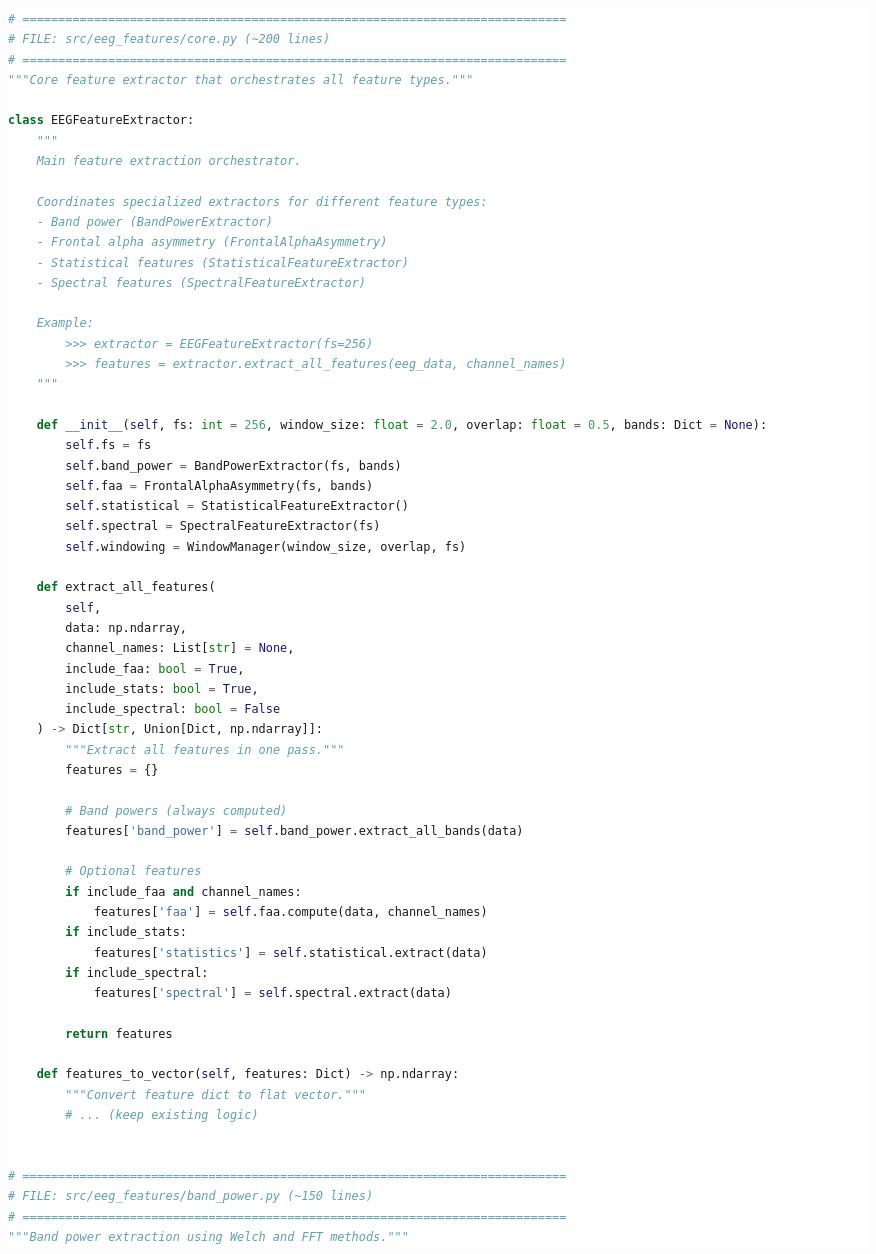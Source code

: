 ```python
# ============================================================================
# FILE: src/eeg_features/core.py (~200 lines)
# ============================================================================
"""Core feature extractor that orchestrates all feature types."""

class EEGFeatureExtractor:
    """
    Main feature extraction orchestrator.
    
    Coordinates specialized extractors for different feature types:
    - Band power (BandPowerExtractor)
    - Frontal alpha asymmetry (FrontalAlphaAsymmetry)
    - Statistical features (StatisticalFeatureExtractor)
    - Spectral features (SpectralFeatureExtractor)
    
    Example:
        >>> extractor = EEGFeatureExtractor(fs=256)
        >>> features = extractor.extract_all_features(eeg_data, channel_names)
    """
    
    def __init__(self, fs: int = 256, window_size: float = 2.0, overlap: float = 0.5, bands: Dict = None):
        self.fs = fs
        self.band_power = BandPowerExtractor(fs, bands)
        self.faa = FrontalAlphaAsymmetry(fs, bands)
        self.statistical = StatisticalFeatureExtractor()
        self.spectral = SpectralFeatureExtractor(fs)
        self.windowing = WindowManager(window_size, overlap, fs)
    
    def extract_all_features(
        self, 
        data: np.ndarray, 
        channel_names: List[str] = None,
        include_faa: bool = True,
        include_stats: bool = True,
        include_spectral: bool = False
    ) -> Dict[str, Union[Dict, np.ndarray]]:
        """Extract all features in one pass."""
        features = {}
        
        # Band powers (always computed)
        features['band_power'] = self.band_power.extract_all_bands(data)
        
        # Optional features
        if include_faa and channel_names:
            features['faa'] = self.faa.compute(data, channel_names)
        if include_stats:
            features['statistics'] = self.statistical.extract(data)
        if include_spectral:
            features['spectral'] = self.spectral.extract(data)
        
        return features
    
    def features_to_vector(self, features: Dict) -> np.ndarray:
        """Convert feature dict to flat vector."""
        # ... (keep existing logic)


# ============================================================================
# FILE: src/eeg_features/band_power.py (~150 lines)
# ============================================================================
"""Band power extraction using Welch and FFT methods."""

```